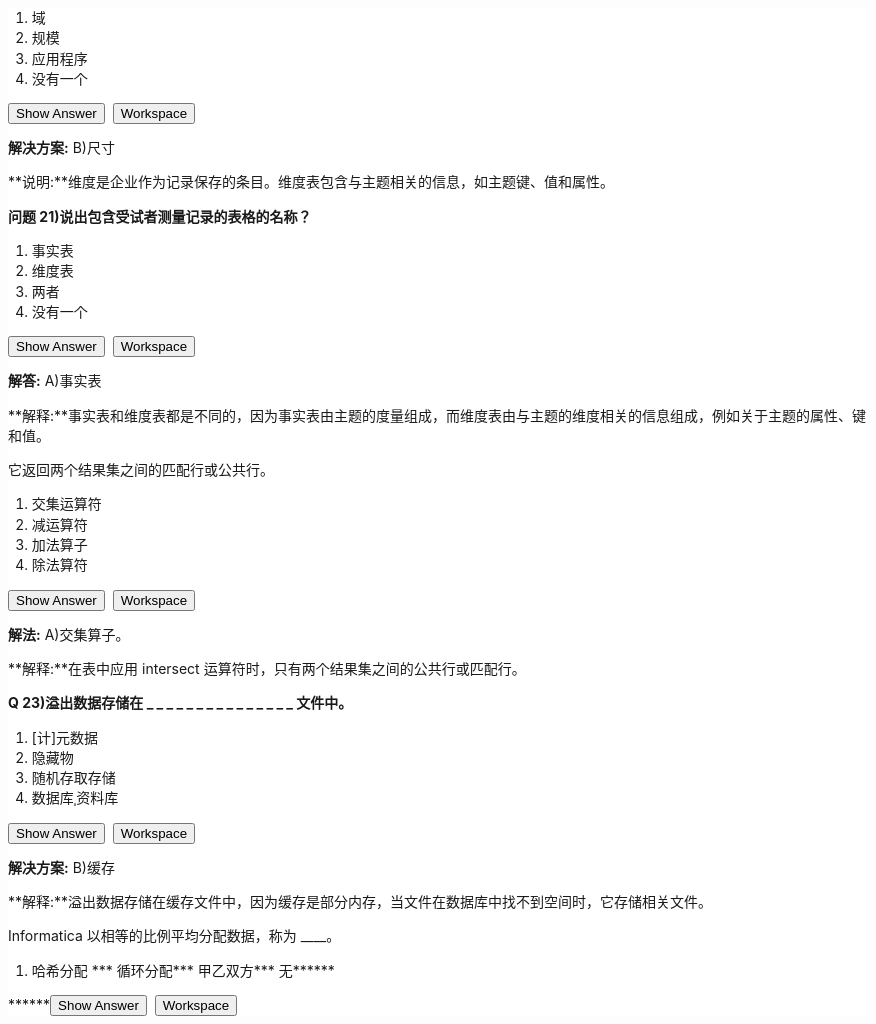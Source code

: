 1.  域
2.  规模
3.  应用程序
4.  没有一个

<button class="showanswer" onclick="showhide(20)">Show Answer</button>  <button class="workspace" onclick="showworkspace(20)">Workspace</button> 

**解决方案:** B)尺寸

**说明:**维度是企业作为记录保存的条目。维度表包含与主题相关的信息，如主题键、值和属性。

**问题 21)说出包含受试者测量记录的表格的名称？**

1.  事实表
2.  维度表
3.  两者
4.  没有一个

<button class="showanswer" onclick="showhide(21)">Show Answer</button>  <button class="workspace" onclick="showworkspace(21)">Workspace</button> 

**解答:** A)事实表

**解释:**事实表和维度表都是不同的，因为事实表由主题的度量组成，而维度表由与主题的维度相关的信息组成，例如关于主题的属性、键和值。

它返回两个结果集之间的匹配行或公共行。

1.  交集运算符
2.  减运算符
3.  加法算子
4.  除法算符

<button class="showanswer" onclick="showhide(22)">Show Answer</button>  <button class="workspace" onclick="showworkspace(22)">Workspace</button> 

**解法:** A)交集算子。

**解释:**在表中应用 intersect 运算符时，只有两个结果集之间的公共行或匹配行。

**Q 23)溢出数据存储在 _ _ _ _ _ _ _ _ _ _ _ _ _ _ _ 文件中。**

1.  [计]元数据
2.  隐藏物
3.  随机存取存储
4.  数据库ˌ资料库

<button class="showanswer" onclick="showhide(23)">Show Answer</button>  <button class="workspace" onclick="showworkspace(23)">Workspace</button> 

**解决方案:** B)缓存

**解释:**溢出数据存储在缓存文件中，因为缓存是部分内存，当文件在数据库中找不到空间时，它存储相关文件。

Informatica 以相等的比例平均分配数据，称为 ____。

1.  哈希分配
***   循环分配***   甲乙双方***   无******

******<button class="showanswer" onclick="showhide(24)">Show Answer</button>  <button class="workspace" onclick="showworkspace(24)">Workspace</button> 
